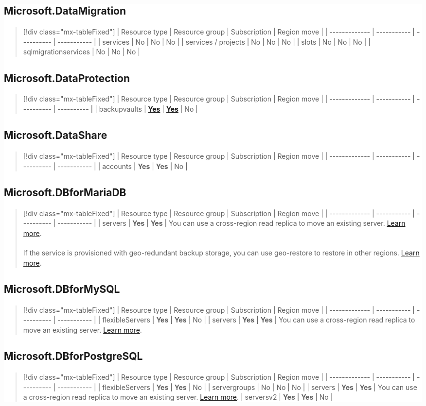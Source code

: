 ## Microsoft.DataMigration

> [!div class="mx-tableFixed"]
> | Resource type | Resource group | Subscription | Region move |
> | ------------- | ----------- | ---------- | ----------- |
> | services | No | No | No |
> | services / projects | No | No | No |
> | slots | No | No | No |
> | sqlmigrationservices | No | No | No |

## Microsoft.DataProtection

> [!div class="mx-tableFixed"]
> | Resource type | Resource group | Subscription | Region move |
> | ------------- | ----------- | ---------- | ---------- |
> | backupvaults | [**Yes**](../../backup/create-manage-backup-vault.md#use-azure-portal-to-move-backup-vault-to-a-different-resource-group) | [**Yes**](../../backup/create-manage-backup-vault.md#use-azure-portal-to-move-backup-vault-to-a-different-subscription) | No |

## Microsoft.DataShare

> [!div class="mx-tableFixed"]
> | Resource type | Resource group | Subscription | Region move |
> | ------------- | ----------- | ---------- | ----------- |
> | accounts | **Yes** | **Yes** | No |

## Microsoft.DBforMariaDB

> [!div class="mx-tableFixed"]
> | Resource type | Resource group | Subscription | Region move |
> | ------------- | ----------- | ---------- | ----------- |
> | servers | **Yes** | **Yes** | You can use a cross-region read replica to move an existing server. [Learn more](../../postgresql/howto-move-regions-portal.md).<br/><br/> If the service is provisioned with geo-redundant backup storage, you can use geo-restore to restore in other regions. [Learn more](../../mariadb/concepts-business-continuity.md#recovery-from-an-azure-regional-datacenter-outage).

## Microsoft.DBforMySQL

> [!div class="mx-tableFixed"]
> | Resource type | Resource group | Subscription | Region move |
> | ------------- | ----------- | ---------- | ----------- |
> | flexibleServers | **Yes** | **Yes** | No |
> | servers | **Yes** | **Yes** | You can use a cross-region read replica to move an existing server. [Learn more](../../mysql/howto-move-regions-portal.md).

## Microsoft.DBforPostgreSQL

> [!div class="mx-tableFixed"]
> | Resource type | Resource group | Subscription | Region move |
> | ------------- | ----------- | ---------- | ----------- |
> | flexibleServers | **Yes** | **Yes** | No |
> | servergroups | No | No | No |
> | servers | **Yes** | **Yes** | You can use a cross-region read replica to move an existing server. [Learn more](../../postgresql/howto-move-regions-portal.md).
> | serversv2 | **Yes** | **Yes** | No |
